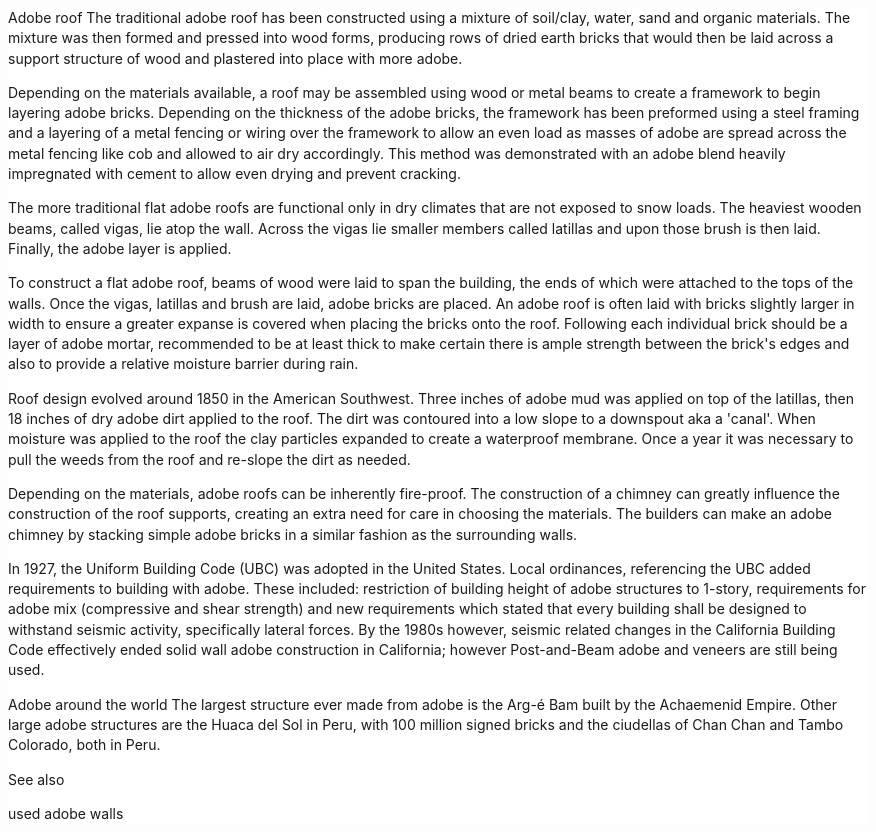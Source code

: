 Adobe roof
The traditional adobe roof has been constructed using a mixture of soil/clay, water, sand and organic materials. The mixture was then formed and pressed into wood forms, producing rows of dried earth bricks that would then be laid across a support structure of wood and plastered into place with more adobe.

Depending on the materials available, a roof may be assembled using wood or metal beams to create a framework to begin layering adobe bricks. Depending on the thickness of the adobe bricks, the framework has been preformed using a steel framing and a layering of a metal fencing or wiring over the framework to allow an even load as masses of adobe are spread across the metal fencing like cob and allowed to air dry accordingly. This method was demonstrated with an adobe blend heavily impregnated with cement to allow even drying and prevent cracking.

The more traditional flat adobe roofs are functional only in dry climates that are not exposed to snow loads. The heaviest wooden beams, called vigas, lie atop the wall. Across the vigas lie smaller members called latillas and upon those brush is then laid. Finally, the adobe layer is applied.

To construct a flat adobe roof, beams of wood were laid to span the building, the ends of which were attached to the tops of the walls. Once the vigas, latillas and brush are laid, adobe bricks are placed. An adobe roof is often laid with bricks slightly larger in width to ensure a greater expanse is covered when placing the bricks onto the roof. Following each individual brick should be a layer of adobe mortar, recommended to be at least  thick to make certain there is ample strength between the brick's edges and also to provide a relative moisture barrier during rain.

Roof design evolved around 1850 in the American Southwest. Three inches of adobe mud was applied on top of the latillas, then 18 inches of dry adobe dirt applied to the roof. The dirt was contoured into a low slope to a downspout aka a 'canal'. When moisture was applied to the roof the clay particles expanded to create a waterproof membrane. Once a year it was necessary to pull the weeds from the roof and re-slope the dirt as needed.

Depending on the materials, adobe roofs can be inherently fire-proof. The construction of a chimney can greatly influence the construction of the roof supports, creating an extra need for care in choosing the materials. The builders can make an adobe chimney by stacking simple adobe bricks in a similar fashion as the surrounding walls.

In 1927, the Uniform Building Code (UBC) was adopted in the United States. Local ordinances, referencing the UBC added requirements to building with adobe. These included: restriction of building height of adobe structures to 1-story, requirements for adobe mix (compressive and shear strength) and new requirements which stated that every building shall be designed to withstand seismic activity, specifically lateral forces. By the 1980s however, seismic related changes in the California Building Code effectively ended solid wall adobe construction in California; however Post-and-Beam adobe and veneers are still being used.

Adobe around the world
The largest structure ever made from adobe is the Arg-é Bam built by the Achaemenid Empire. Other large adobe structures are the Huaca del Sol in Peru, with 100 million signed bricks and the ciudellas of Chan Chan and Tambo Colorado, both in Peru.

See also
 
 
 
 
 
 
 
  used adobe walls
 